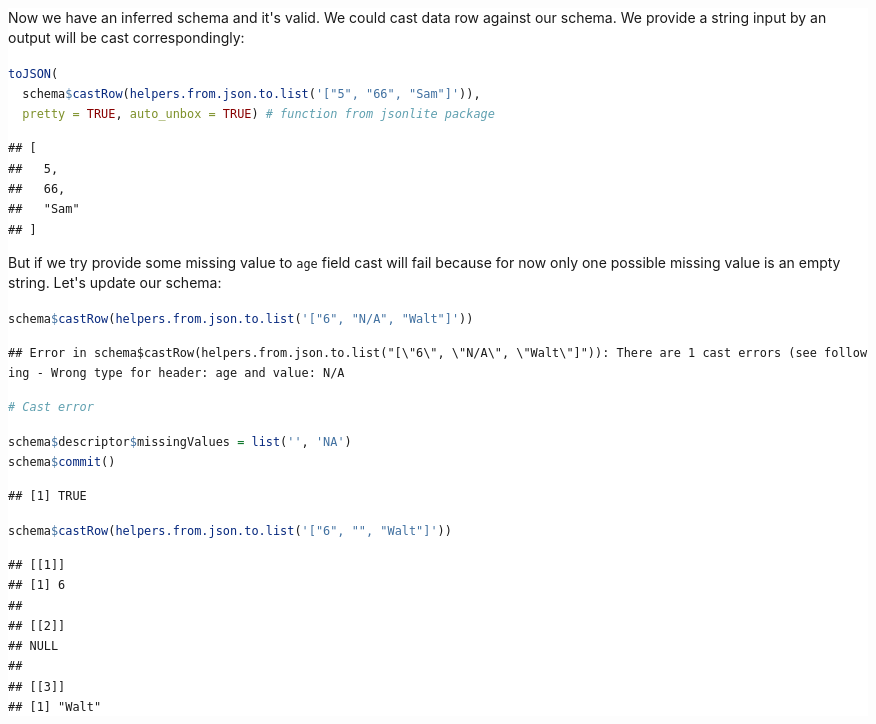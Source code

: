 Now we have an inferred schema and it's valid. We could cast data row against our schema. We provide a string input by an output will be cast correspondingly:

``` r
toJSON(
  schema$castRow(helpers.from.json.to.list('["5", "66", "Sam"]')),
  pretty = TRUE, auto_unbox = TRUE) # function from jsonlite package
```

    ## [
    ##   5,
    ##   66,
    ##   "Sam"
    ## ]

But if we try provide some missing value to `age` field cast will fail because for now only one possible missing value is an empty string. Let's update our schema:

``` r
schema$castRow(helpers.from.json.to.list('["6", "N/A", "Walt"]'))
```

    ## Error in schema$castRow(helpers.from.json.to.list("[\"6\", \"N/A\", \"Walt\"]")): There are 1 cast errors (see following - Wrong type for header: age and value: N/A

``` r
# Cast error
```

``` r
schema$descriptor$missingValues = list('', 'NA')
schema$commit()
```

    ## [1] TRUE

``` r
schema$castRow(helpers.from.json.to.list('["6", "", "Walt"]'))
```

    ## [[1]]
    ## [1] 6
    ## 
    ## [[2]]
    ## NULL
    ## 
    ## [[3]]
    ## [1] "Walt"
